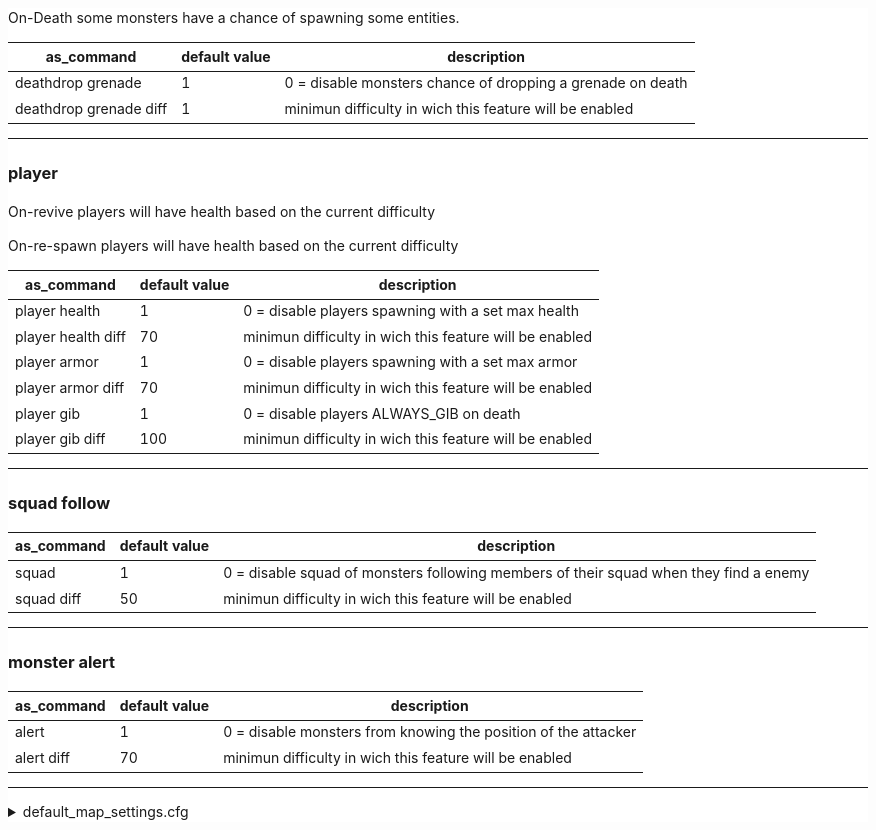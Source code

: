On-Death some monsters have a chance of spawning some entities.

| as_command | default value | description |
|------------|---------------|-------------|
| deathdrop grenade | 1 | 0 = disable monsters chance of dropping a grenade on death |
| deathdrop grenade diff | 1 | minimun difficulty in wich this feature will be enabled |

---

### player

On-revive players will have health based on the current difficulty

On-re-spawn players will have health based on the current difficulty

| as_command | default value | description |
|------------|---------------|-------------|
| player health | 1 | 0 = disable players spawning with a set max health |
| player health diff | 70 | minimun difficulty in wich this feature will be enabled |
| player armor | 1 | 0 = disable players spawning with a set max armor |
| player armor diff | 70 | minimun difficulty in wich this feature will be enabled |
| player gib | 1 | 0 = disable players ALWAYS_GIB on death |
| player gib diff | 100 | minimun difficulty in wich this feature will be enabled |

---

### squad follow

| as_command | default value | description |
|------------|---------------|-------------|
| squad | 1 | 0 = disable squad of monsters following members of their squad when they find a enemy |
| squad diff | 50 | minimun difficulty in wich this feature will be enabled |

---

### monster alert

| as_command | default value | description |
|------------|---------------|-------------|
| alert | 1 | 0 = disable monsters from knowing the position of the attacker |
| alert diff | 70 | minimun difficulty in wich this feature will be enabled |

---

<details><summary>default_map_settings.cfg</summary></details>
